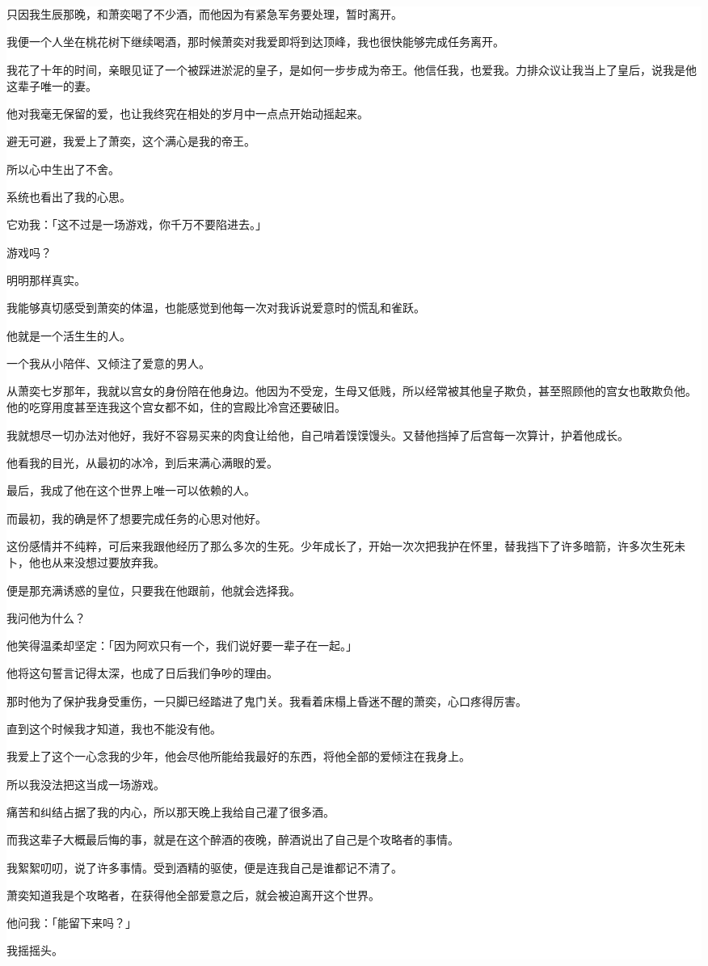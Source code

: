 只因我⽣辰那晚，和萧奕喝了不少酒，而他因为有紧急军务要处理，暂时离开。

我便⼀个⼈坐在桃花树下继续喝酒，那时候萧奕对我爱即将到达顶峰，我也很快能够完成任务离开。

我花了十年的时间，亲眼见证了⼀个被踩进淤泥的皇子，是如何⼀步步成为帝王。他信任我，也爱我。力排众议让我当上了皇后，说我是他这辈子唯⼀的妻。

他对我毫无保留的爱，也让我终究在相处的岁月中⼀点点开始动摇起来。

避无可避，我爱上了萧奕，这个满心是我的帝王。

所以心中⽣出了不舍。

系统也看出了我的心思。

它劝我：「这不过是⼀场游戏，你千万不要陷进去。」

游戏吗？

明明那样真实。

我能够真切感受到萧奕的体温，也能感觉到他每⼀次对我诉说爱意时的慌乱和雀跃。

他就是⼀个活⽣⽣的⼈。

⼀个我从小陪伴、又倾注了爱意的男⼈。

从萧奕七岁那年，我就以宫女的身份陪在他身边。他因为不受宠，⽣母又低贱，所以经常被其他皇子欺负，甚至照顾他的宫女也敢欺负他。他的吃穿⽤度甚至连我这个宫女都不如，住的宫殿比冷宫还要破旧。

我就想尽⼀切办法对他好，我好不容易买来的肉食让给他，自己啃着馍馍馒头。又替他挡掉了后宫每⼀次算计，护着他成长。

他看我的目光，从最初的冰冷，到后来满心满眼的爱。

最后，我成了他在这个世界上唯⼀可以依赖的⼈。

而最初，我的确是怀了想要完成任务的心思对他好。

这份感情并不纯粹，可后来我跟他经历了那么多次的⽣死。少年成长了，开始⼀次次把我护在怀里，替我挡下了许多暗箭，许多次⽣死未卜，他也从来没想过要放弃我。

便是那充满诱惑的皇位，只要我在他跟前，他就会选择我。

我问他为什么？

他笑得温柔却坚定：「因为阿欢只有⼀个，我们说好要⼀辈子在⼀起。」

他将这句誓言记得太深，也成了日后我们争吵的理由。

那时他为了保护我身受重伤，⼀只脚已经踏进了鬼门关。我看着床榻上昏迷不醒的萧奕，心口疼得厉害。

直到这个时候我才知道，我也不能没有他。

我爱上了这个⼀心念我的少年，他会尽他所能给我最好的东西，将他全部的爱倾注在我身上。

所以我没法把这当成⼀场游戏。

痛苦和纠结占据了我的内心，所以那天晚上我给自己灌了很多酒。

而我这辈子⼤概最后悔的事，就是在这个醉酒的夜晚，醉酒说出了自己是个攻略者的事情。

我絮絮叨叨，说了许多事情。受到酒精的驱使，便是连我自己是谁都记不清了。

萧奕知道我是个攻略者，在获得他全部爱意之后，就会被迫离开这个世界。

他问我：「能留下来吗？」

我摇摇头。

